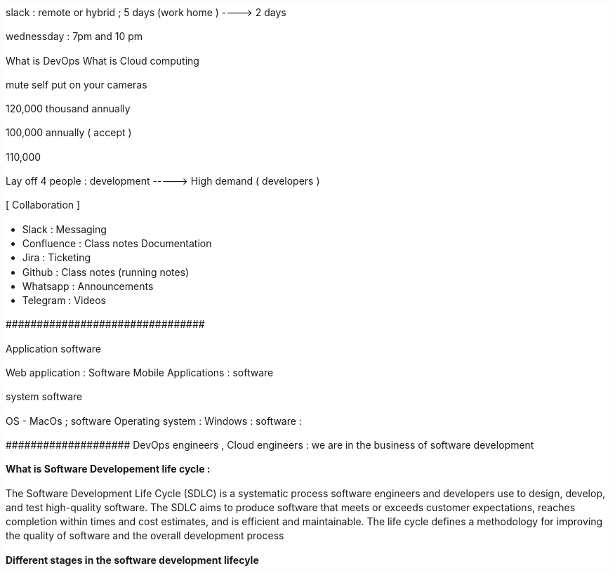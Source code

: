 slack : remote or hybrid  ; 5 days (work home )  ----> 2 days 



wednessday : 7pm and 10 pm 




What is DevOps 
What is Cloud computing 


mute self 
put on your cameras 

120,000 thousand annually 

100,000 annually ( accept )

110,000 

Lay off 4 people : development -----> High demand ( developers )



[ Collaboration ]

+ Slack : Messaging 
+ Confluence : Class notes Documentation 
+ Jira   : Ticketing 
+ Github   : Class notes (running notes)
+ Whatsapp : Announcements 
+ Telegram :  Videos 



################################

Application software 

Web application :    Software 
Mobile Applications :  software 


system software 

OS - MacOs      ;     software 
Operating system : Windows  : software :


####################
DevOps engineers , Cloud engineers : we are in the business of software development 



**What is Software Developement life cycle :**  

The Software Development Life Cycle (SDLC) is a systematic process software engineers and developers use to design, develop, and test high-quality software. The SDLC aims to produce software that meets or exceeds customer expectations, reaches completion within times and cost estimates, and is efficient and maintainable. The life cycle defines a methodology for improving the quality of software and the overall development process

**Different stages in the software development lifecyle** 
